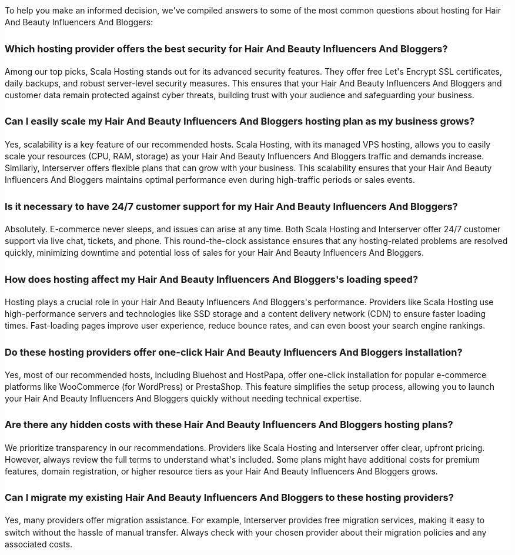 To help you make an informed decision, we've compiled answers to some of the most common questions about hosting for Hair And Beauty Influencers And Bloggers:

### Which hosting provider offers the best security for Hair And Beauty Influencers And Bloggers? 
Among our top picks, Scala Hosting stands out for its advanced security features. They offer free Let's Encrypt SSL certificates, daily backups, and robust server-level security measures. This ensures that your Hair And Beauty Influencers And Bloggers and customer data remain protected against cyber threats, building trust with your audience and safeguarding your business.

### Can I easily scale my Hair And Beauty Influencers And Bloggers hosting plan as my business grows? 
Yes, scalability is a key feature of our recommended hosts. Scala Hosting, with its managed VPS hosting, allows you to easily scale your resources (CPU, RAM, storage) as your Hair And Beauty Influencers And Bloggers traffic and demands increase. Similarly, Interserver offers flexible plans that can grow with your business. This scalability ensures that your Hair And Beauty Influencers And Bloggers maintains optimal performance even during high-traffic periods or sales events.

### Is it necessary to have 24/7 customer support for my Hair And Beauty Influencers And Bloggers? 
Absolutely. E-commerce never sleeps, and issues can arise at any time. Both Scala Hosting and Interserver offer 24/7 customer support via live chat, tickets, and phone. This round-the-clock assistance ensures that any hosting-related problems are resolved quickly, minimizing downtime and potential loss of sales for your Hair And Beauty Influencers And Bloggers.

### How does hosting affect my Hair And Beauty Influencers And Bloggers's loading speed? 
Hosting plays a crucial role in your Hair And Beauty Influencers And Bloggers's performance. Providers like Scala Hosting use high-performance servers and technologies like SSD storage and a content delivery network (CDN) to ensure faster loading times. Fast-loading pages improve user experience, reduce bounce rates, and can even boost your search engine rankings.

### Do these hosting providers offer one-click Hair And Beauty Influencers And Bloggers installation? 
Yes, most of our recommended hosts, including Bluehost and HostPapa, offer one-click installation for popular e-commerce platforms like WooCommerce (for WordPress) or PrestaShop. This feature simplifies the setup process, allowing you to launch your Hair And Beauty Influencers And Bloggers quickly without needing technical expertise.

### Are there any hidden costs with these Hair And Beauty Influencers And Bloggers hosting plans? 
We prioritize transparency in our recommendations. Providers like Scala Hosting and Interserver offer clear, upfront pricing. However, always review the full terms to understand what's included. Some plans might have additional costs for premium features, domain registration, or higher resource tiers as your Hair And Beauty Influencers And Bloggers grows.

### Can I migrate my existing Hair And Beauty Influencers And Bloggers to these hosting providers? 
Yes, many providers offer migration assistance. For example, Interserver provides free migration services, making it easy to switch without the hassle of manual transfer. Always check with your chosen provider about their migration policies and any associated costs.
